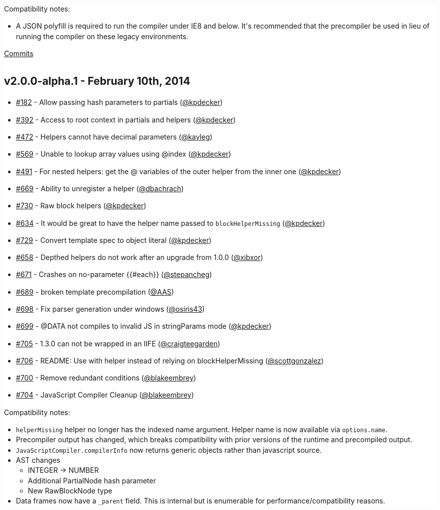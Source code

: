 Compatibility notes:
- A JSON polyfill is required to run the compiler under IE8 and below. It's recommended that the precompiler be used in lieu of running the compiler on these legacy environments.

[Commits](https://github.com/wycats/handlebars.js/compare/v2.0.0-alpha.1...v2.0.0-alpha.2)

## v2.0.0-alpha.1 - February 10th, 2014
- [#182](https://github.com/wycats/handlebars.js/pull/182) - Allow passing hash parameters to partials ([@kpdecker](https://github.com/kpdecker))
- [#392](https://github.com/wycats/handlebars.js/pull/392) - Access to root context in partials and helpers ([@kpdecker](https://github.com/kpdecker))
- [#472](https://github.com/wycats/handlebars.js/issues/472) - Helpers cannot have decimal parameters ([@kayleg](https://github.com/kayleg))
- [#569](https://github.com/wycats/handlebars.js/pull/569) - Unable to lookup array values using @index ([@kpdecker](https://github.com/kpdecker))
- [#491](https://github.com/wycats/handlebars.js/pull/491) - For nested helpers: get the @ variables of the outer helper from the inner one ([@kpdecker](https://github.com/kpdecker))
- [#669](https://github.com/wycats/handlebars.js/issues/669) - Ability to unregister a helper ([@dbachrach](https://github.com/dbachrach))
- [#730](https://github.com/wycats/handlebars.js/pull/730) - Raw block helpers ([@kpdecker](https://github.com/kpdecker))
- [#634](https://github.com/wycats/handlebars.js/pull/634) - It would be great to have the helper name passed to `blockHelperMissing` ([@kpdecker](https://github.com/kpdecker))
- [#729](https://github.com/wycats/handlebars.js/pull/729) - Convert template spec to object literal ([@kpdecker](https://github.com/kpdecker))

- [#658](https://github.com/wycats/handlebars.js/issues/658) - Depthed helpers do not work after an upgrade from 1.0.0 ([@xibxor](https://github.com/xibxor))
- [#671](https://github.com/wycats/handlebars.js/issues/671) - Crashes on no-parameter {{#each}} ([@stepancheg](https://github.com/stepancheg))
- [#689](https://github.com/wycats/handlebars.js/issues/689) - broken template precompilation ([@AAS](https://github.com/AAS))
- [#698](https://github.com/wycats/handlebars.js/pull/698) - Fix parser generation under windows ([@osiris43](https://github.com/osiris43))
- [#699](https://github.com/wycats/handlebars.js/issues/699) - @DATA not compiles to invalid JS in stringParams mode ([@kpdecker](https://github.com/kpdecker))
- [#705](https://github.com/wycats/handlebars.js/issues/705) - 1.3.0 can not be wrapped in an IIFE ([@craigteegarden](https://github.com/craigteegarden))
- [#706](https://github.com/wycats/handlebars.js/pull/706) - README: Use with helper instead of relying on blockHelperMissing ([@scottgonzalez](https://github.com/scottgonzalez))

- [#700](https://github.com/wycats/handlebars.js/pull/700) - Remove redundant conditions ([@blakeembrey](https://github.com/blakeembrey))
- [#704](https://github.com/wycats/handlebars.js/pull/704) - JavaScript Compiler Cleanup ([@blakeembrey](https://github.com/blakeembrey))

Compatibility notes:
- `helperMissing` helper no longer has the indexed name argument. Helper name is now available via `options.name`.
- Precompiler output has changed, which breaks compatibility with prior versions of the runtime and precompiled output.
- `JavaScriptCompiler.compilerInfo` now returns generic objects rather than javascript source.
- AST changes
  - INTEGER -> NUMBER
  - Additional PartialNode hash parameter
  - New RawBlockNode type
- Data frames now have a `_parent` field. This is internal but is enumerable for performance/compatibility reasons.
